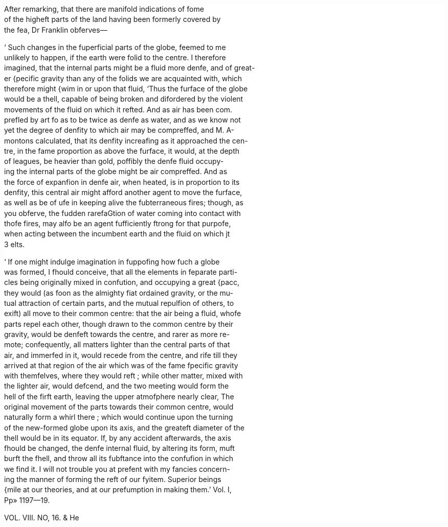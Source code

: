   
  
After remarking, that there are manifold indications of fome  
of the higheft parts of the land having been formerly covered by  
the fea, Dr Franklin obferves—  
  
‘ Such changes in the fuperficial parts of the globe, feemed to me  
unlikely to happen, if the earth were folid to the centre. I therefore  
imagined, that the internal parts might be a fluid more denfe, and of great-  
er {pecific gravity than any of the folids we are acquainted with, which  
therefore might {wim in or upon that fluid, ‘Thus the furface of the globe  
would be a thell, capable of being broken and difordered by the violent  
movements of the fluid on which it refted. And as air has been com.  
prefled by art fo as to be twice as denfe as water, and as we know not  
yet the degree of denfity to which air may be compreffed, and M. A-  
montons calculated, that its denfity increafing as it approached the cen-  
tre, in the fame proportion as above the furface, it would, at the depth  
of leagues, be heavier than gold, poffibly the denfe fluid occupy-  
ing the internal parts of the globe might be air compreffed. And as  
the force of expanfion in denfe air, when heated, is in proportion to its  
denfity, this central air might afford another agent to move the furface,  
as well as be of ufe in keeping alive the fubterraneous fires; though, as  
you obferve, the fudden rarefaGtion of water coming into contact with  
thofe fires, may alfo be an agent fufficiently ftrong for that purpofe,  
when acting between the incumbent earth and the fluid on which jt  
3 elts.  
  
‘ If one might indulge imagination in fuppofing how fuch a globe  
was formed, I fhould conceive, that all the elements in feparate parti-  
cles being originally mixed in confution, and occupying a great {pacc,  
they would (as foon as the almighty fiat ordained gravity, or the mu-  
tual attraction of certain parts, and the mutual repulfion of others, to  
exift) all move to their common centre: that the air being a fluid, whofe  
parts repel each other, though drawn to the common centre by their  
gravity, would be denfeft towards the centre, and rarer as more re-  
mote; confequently, all matters lighter than the central parts of that  
air, and immerfed in it, would recede from the centre, and rife till they  
arrived at that region of the air which was of the fame fpecific gravity  
with themfelves, where they would reft ; while other matter, mixed with  
the lighter air, would defcend, and the two meeting would form the  
hell of the firft earth, leaving the upper atmofphere nearly clear, The  
original movement of the parts towards their common centre, would  
naturally form a whirl there ; which would continue upon the turning  
of the new-formed globe upon its axis, and the greateft diameter of the  
thell would be in its equator. If, by any accident afterwards, the axis  
fhould be changed, the denfe internal fluid, by altering its form, muft  
burft the fhell, and throw all its fubftance into the confufion in which  
we find it. I will not trouble you at prefent with my fancies concern-  
ing the manner of forming the reft of our fyitem. Superior beings  
{mile at our theories, and at our prefumption in making them.’ Vol. I,  
Pp» 1197—19.  
  
VOL. VIII. NO, 16. &amp; He  
  